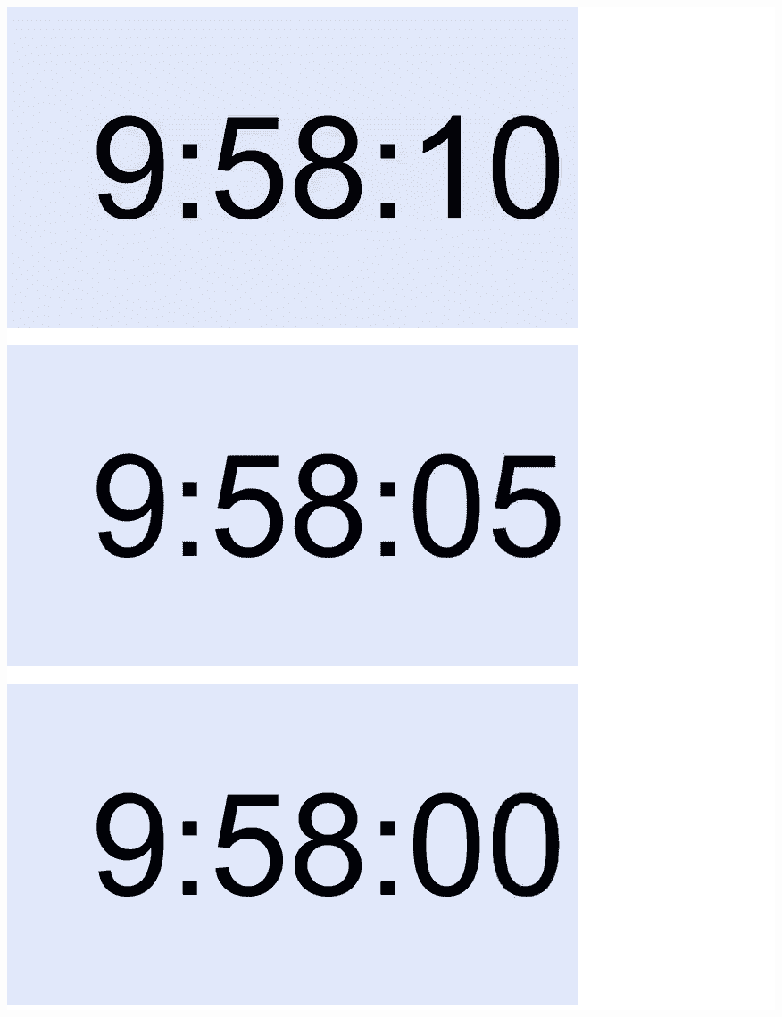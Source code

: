 ![](img/21cec02ed64cbb138a0ed52ee77bb008_21.png)

![](img/21cec02ed64cbb138a0ed52ee77bb008_22.png)

![](img/21cec02ed64cbb138a0ed52ee77bb008_23.png)
